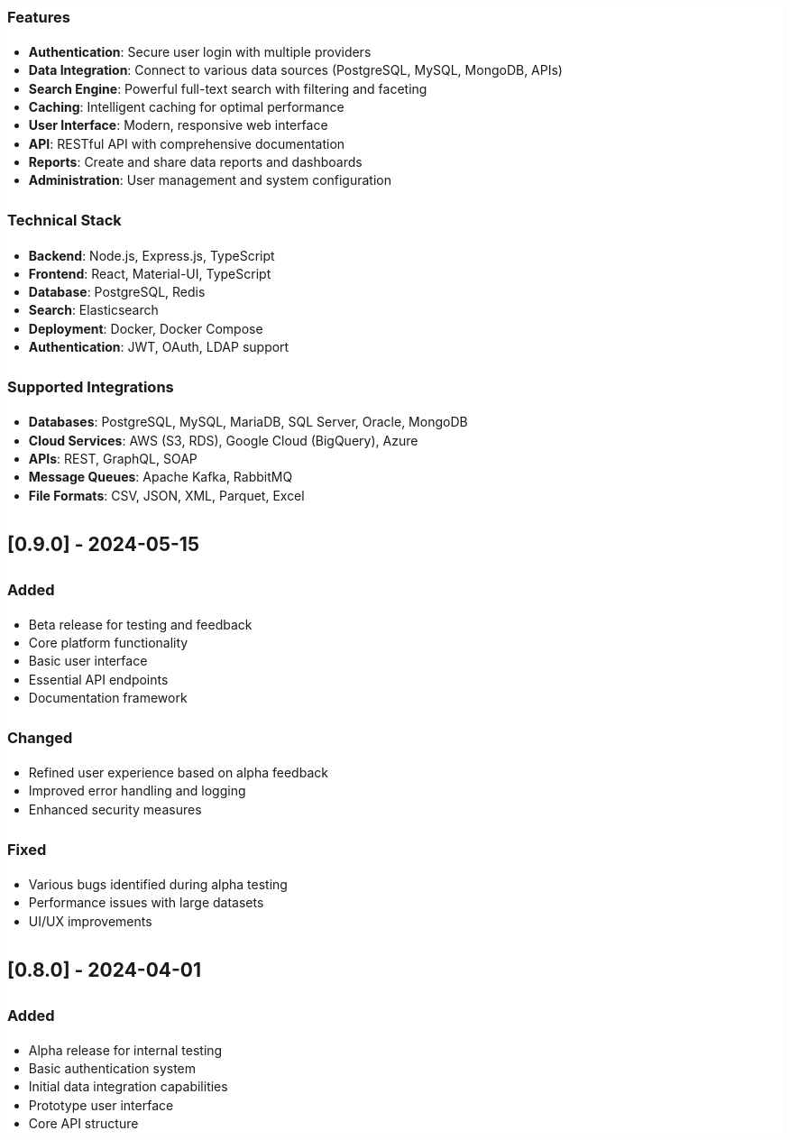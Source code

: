 ### Features
- **Authentication**: Secure user login with multiple providers
- **Data Integration**: Connect to various data sources (PostgreSQL, MySQL, MongoDB, APIs)
- **Search Engine**: Powerful full-text search with filtering and faceting
- **Caching**: Intelligent caching for optimal performance
- **User Interface**: Modern, responsive web interface
- **API**: RESTful API with comprehensive documentation
- **Reports**: Create and share data reports and dashboards
- **Administration**: User management and system configuration

### Technical Stack
- **Backend**: Node.js, Express.js, TypeScript
- **Frontend**: React, Material-UI, TypeScript
- **Database**: PostgreSQL, Redis
- **Search**: Elasticsearch
- **Deployment**: Docker, Docker Compose
- **Authentication**: JWT, OAuth, LDAP support

### Supported Integrations
- **Databases**: PostgreSQL, MySQL, MariaDB, SQL Server, Oracle, MongoDB
- **Cloud Services**: AWS (S3, RDS), Google Cloud (BigQuery), Azure
- **APIs**: REST, GraphQL, SOAP
- **Message Queues**: Apache Kafka, RabbitMQ
- **File Formats**: CSV, JSON, XML, Parquet, Excel

## [0.9.0] - 2024-05-15

### Added
- Beta release for testing and feedback
- Core platform functionality
- Basic user interface
- Essential API endpoints
- Documentation framework

### Changed
- Refined user experience based on alpha feedback
- Improved error handling and logging
- Enhanced security measures

### Fixed
- Various bugs identified during alpha testing
- Performance issues with large datasets
- UI/UX improvements

## [0.8.0] - 2024-04-01

### Added
- Alpha release for internal testing
- Basic authentication system
- Initial data integration capabilities
- Prototype user interface
- Core API structure
